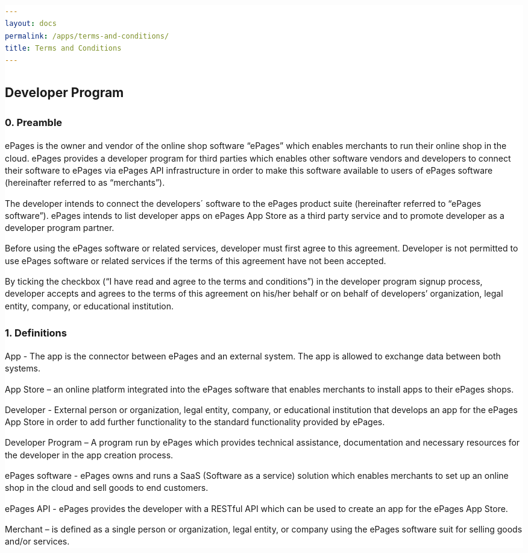 ```yaml
---
layout: docs
permalink: /apps/terms-and-conditions/
title: Terms and Conditions
---
```


## Developer Program

### 0. Preamble

ePages is the owner and vendor of the online shop software “ePages” which enables
merchants to run their online shop in the cloud.
ePages provides a developer program for third parties which enables other software vendors and developers to connect their software to ePages via ePages API infrastructure in order to make this software available to users of ePages software (hereinafter referred to as “merchants”).

The developer intends to connect the developers´ software to the ePages product suite (hereinafter referred to “ePages software”).
ePages intends to list developer apps on ePages App Store as a third party service and to promote developer as a developer program partner.

Before using the ePages software or related services, developer must first agree to this agreement.
Developer is not permitted to use ePages software or related services if the terms of this agreement have not been accepted.

By ticking the checkbox (“I have read and agree to the terms and conditions”) in the developer program signup process, developer accepts and agrees to the terms of this agreement on his/her behalf or on behalf of developers’ organization, legal entity, company, or educational
institution.

### 1. Definitions

App - The app is the connector between ePages and an external system. The app is allowed to exchange data between both systems.

App Store – an online platform integrated into the ePages software that enables merchants to install apps to their ePages shops.

Developer - External person or organization, legal entity, company, or educational institution that develops an app for the ePages App Store in order to add further functionality to the standard functionality provided by ePages.

Developer Program – A program run by ePages which provides technical assistance, documentation and necessary resources for the developer in the app creation process.

ePages software - ePages owns and runs a SaaS (Software as a service) solution which enables merchants to set up an online shop in the cloud and sell goods to end customers.

ePages API - ePages provides the developer with a RESTful API which can be used to create an app for the ePages App Store.

Merchant – is defined as a single person or organization, legal entity, or company using the ePages software suit for selling goods and/or services.

